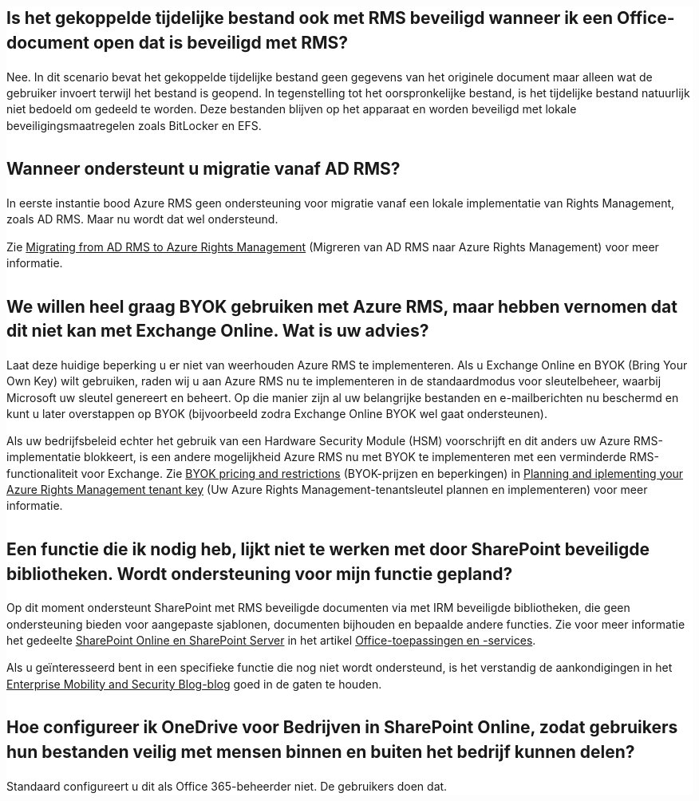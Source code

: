 ## Is het gekoppelde tijdelijke bestand ook met RMS beveiligd wanneer ik een Office-document open dat is beveiligd met RMS?

Nee. In dit scenario bevat het gekoppelde tijdelijke bestand geen gegevens van het originele document maar alleen wat de gebruiker invoert terwijl het bestand is geopend. In tegenstelling tot het oorspronkelijke bestand, is het tijdelijke bestand natuurlijk niet bedoeld om gedeeld te worden. Deze bestanden blijven op het apparaat en worden beveiligd met lokale beveiligingsmaatregelen zoals BitLocker en EFS.

## Wanneer ondersteunt u migratie vanaf AD RMS?
In eerste instantie bood Azure RMS geen ondersteuning voor migratie vanaf een lokale implementatie van Rights Management, zoals AD RMS. Maar nu wordt dat wel ondersteund.

Zie [Migrating from AD RMS to Azure Rights Management](../plan-design/migrate-from-ad-rms-to-azure-rms.md) (Migreren van AD RMS naar Azure Rights Management) voor meer informatie.

## We willen heel graag BYOK gebruiken met Azure RMS, maar hebben vernomen dat dit niet kan met Exchange Online. Wat is uw advies?
Laat deze huidige beperking u er niet van weerhouden Azure RMS te implementeren. Als u Exchange Online en BYOK (Bring Your Own Key) wilt gebruiken, raden wij u aan Azure RMS nu te implementeren in de standaardmodus voor sleutelbeheer, waarbij Microsoft uw sleutel genereert en beheert. Op die manier zijn al uw belangrijke bestanden en e-mailberichten nu beschermd en kunt u later overstappen op BYOK (bijvoorbeeld zodra Exchange Online BYOK wel gaat ondersteunen).

Als uw bedrijfsbeleid echter het gebruik van een Hardware Security Module (HSM) voorschrijft en dit anders uw Azure RMS-implementatie blokkeert, is een andere mogelijkheid Azure RMS nu met BYOK te implementeren met een verminderde RMS-functionaliteit voor Exchange. Zie [BYOK pricing and restrictions](../plan-design/byok-price-restrictions.md) (BYOK-prijzen en beperkingen) in [Planning and iplementing your Azure Rights Management tenant key](../plan-design/plan-implement-tenant-key.md) (Uw Azure Rights Management-tenantsleutel plannen en implementeren) voor meer informatie.

## Een functie die ik nodig heb, lijkt niet te werken met door SharePoint beveiligde bibliotheken. Wordt ondersteuning voor mijn functie gepland?
Op dit moment ondersteunt SharePoint met RMS beveiligde documenten via met IRM beveiligde bibliotheken, die geen ondersteuning bieden voor aangepaste sjablonen, documenten bijhouden en bepaalde andere functies. Zie voor meer informatie het gedeelte [SharePoint Online en SharePoint Server](../understand-explore/office-apps-services-support.md#sharepoint-online-and-sharepoint-server) in het artikel [Office-toepassingen en -services](../understand-explore/office-apps-services-support.md).

Als u geïnteresseerd bent in een specifieke functie die nog niet wordt ondersteund, is het verstandig de aankondigingen in het [Enterprise Mobility and Security Blog-blog](https://blogs.technet.microsoft.com/enterprisemobility/?product=azure-rights-management-services) goed in de gaten te houden.

## Hoe configureer ik OneDrive voor Bedrijven in SharePoint Online, zodat gebruikers hun bestanden veilig met mensen binnen en buiten het bedrijf kunnen delen?
Standaard configureert u dit als Office 365-beheerder niet. De gebruikers doen dat.
